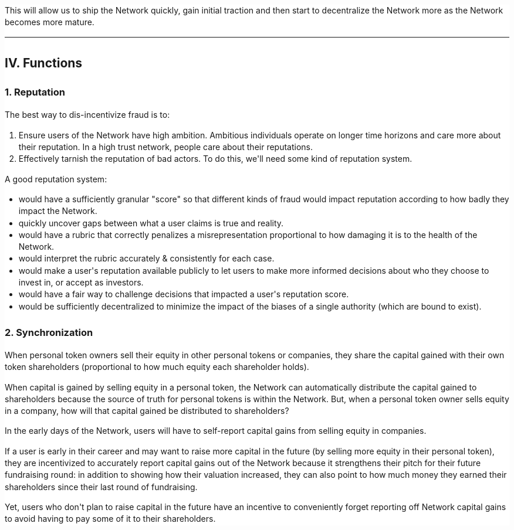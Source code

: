 This will allow us to ship the Network quickly, gain initial traction and then start to decentralize the Network more as the Network becomes more mature.

---


## IV. Functions

### 1. Reputation

The best way to dis-incentivize fraud is to:
1. Ensure users of the Network have high ambition. Ambitious individuals operate on longer time horizons and care more about their reputation. In a high trust network, people care about their reputations.
2. Effectively tarnish the reputation of bad actors. To do this, we'll need some kind of reputation system.

A good reputation system:
- would have a sufficiently granular "score" so that different kinds of fraud would impact reputation according to how badly they impact the Network.
- quickly uncover gaps between what a user claims is true and reality.
- would have a rubric that correctly penalizes a misrepresentation proportional to how damaging it is to the health of the Network.
- would interpret the rubric accurately & consistently for each case.
- would make a user's reputation available publicly to let users to make more informed decisions about who they choose to invest in, or accept as investors.
- would have a fair way to challenge decisions that impacted a user's reputation score.
- would be sufficiently decentralized to minimize the impact of the biases of a single authority (which are bound to exist).

### 2. Synchronization

When personal token owners sell their equity in other personal tokens or companies, they share the capital gained with their own token shareholders (proportional to how much equity each shareholder holds).

When capital is gained by selling equity in a personal token, the Network can automatically distribute the capital gained to shareholders because the source of truth for personal tokens is within the Network. But, when a personal token owner sells equity in a company, how will that capital gained be distributed to shareholders?

<SyncScene />

In the early days of the Network, users will have to self-report capital gains from selling equity in companies.

If a user is early in their career and may want to raise more capital in the future (by selling more equity in their personal token), they are incentivized to accurately report capital gains out of the Network because it strengthens their pitch for their future fundraising round: in addition to showing how their valuation increased, they can also point to how much money they earned their shareholders since their last round of fundraising.

Yet, users who don't plan to raise capital in the future have an incentive to conveniently forget reporting off Network capital gains to avoid having to pay some of it to their shareholders.
